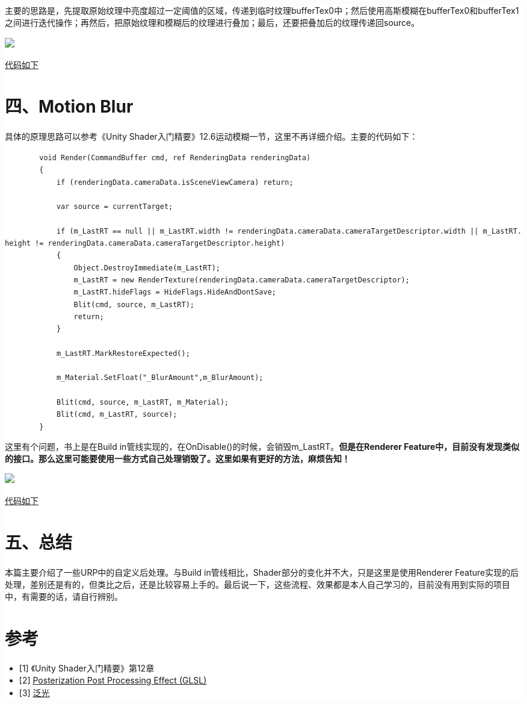 主要的思路是，先提取原始纹理中亮度超过一定阈值的区域，传递到临时纹理bufferTex0中；然后使用高斯模糊在bufferTex0和bufferTex1之间进行迭代操作；再然后，把原始纹理和模糊后的纹理进行叠加；最后，还要把叠加后的纹理传递回source。

![](https://cdn.jsdelivr.net/gh/bzyzhang/ImgHosting//img/2021-1-31/20210202125151.gif)

[代码如下](https://github.com/bzyzhang/RoadOfShader/blob/main/Assets/1.11-PostProcessing/Shader/1.11.10-Bloom.shader)

# 四、Motion Blur

具体的原理思路可以参考《Unity Shader入门精要》12.6运动模糊一节，这里不再详细介绍。主要的代码如下：

```
        void Render(CommandBuffer cmd, ref RenderingData renderingData)
        {
            if (renderingData.cameraData.isSceneViewCamera) return;

            var source = currentTarget;

            if (m_LastRT == null || m_LastRT.width != renderingData.cameraData.cameraTargetDescriptor.width || m_LastRT.height != renderingData.cameraData.cameraTargetDescriptor.height)
            {
                Object.DestroyImmediate(m_LastRT);
                m_LastRT = new RenderTexture(renderingData.cameraData.cameraTargetDescriptor);
                m_LastRT.hideFlags = HideFlags.HideAndDontSave;
                Blit(cmd, source, m_LastRT);
                return;
            }

            m_LastRT.MarkRestoreExpected();

            m_Material.SetFloat("_BlurAmount",m_BlurAmount);

            Blit(cmd, source, m_LastRT, m_Material);
            Blit(cmd, m_LastRT, source);
        }
```

这里有个问题，书上是在Build in管线实现的，在OnDisable()的时候，会销毁m_LastRT。**但是在Renderer Feature中，目前没有发现类似的接口。那么这里可能要使用一些方式自己处理销毁了。这里如果有更好的方法，麻烦告知！**

![](https://cdn.jsdelivr.net/gh/bzyzhang/ImgHosting//img/2021-1-31/20210202125247.gif)

[代码如下](https://github.com/bzyzhang/RoadOfShader/blob/main/Assets/1.11-PostProcessing/Shader/1.11.11-MotionBlur.shader)

# 五、总结

本篇主要介绍了一些URP中的自定义后处理。与Build in管线相比，Shader部分的变化并不大，只是这里是使用Renderer Feature实现的后处理，差别还是有的，但类比之后，还是比较容易上手的。最后说一下，这些流程、效果都是本人自己学习的，目前没有用到实际的项目中，有需要的话，请自行辨别。

# 参考

- [1] 《Unity Shader入门精要》第12章
- [2] [Posterization Post Processing Effect (GLSL)](https://www.geeks3d.com/20091027/shader-library-posterization-post-processing-effect-glsl/)
- [3] [泛光](https://learnopengl-cn.github.io/05%20Advanced%20Lighting/07%20Bloom/)